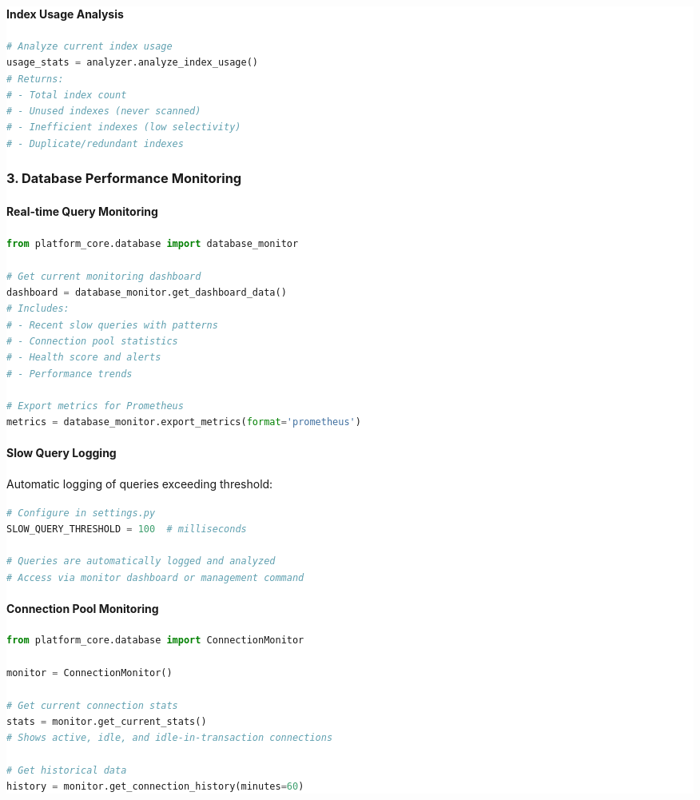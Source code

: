 #### Index Usage Analysis
```python
# Analyze current index usage
usage_stats = analyzer.analyze_index_usage()
# Returns:
# - Total index count
# - Unused indexes (never scanned)
# - Inefficient indexes (low selectivity)
# - Duplicate/redundant indexes
```

### 3. Database Performance Monitoring

#### Real-time Query Monitoring
```python
from platform_core.database import database_monitor

# Get current monitoring dashboard
dashboard = database_monitor.get_dashboard_data()
# Includes:
# - Recent slow queries with patterns
# - Connection pool statistics
# - Health score and alerts
# - Performance trends

# Export metrics for Prometheus
metrics = database_monitor.export_metrics(format='prometheus')
```

#### Slow Query Logging
Automatic logging of queries exceeding threshold:
```python
# Configure in settings.py
SLOW_QUERY_THRESHOLD = 100  # milliseconds

# Queries are automatically logged and analyzed
# Access via monitor dashboard or management command
```

#### Connection Pool Monitoring
```python
from platform_core.database import ConnectionMonitor

monitor = ConnectionMonitor()

# Get current connection stats
stats = monitor.get_current_stats()
# Shows active, idle, and idle-in-transaction connections

# Get historical data
history = monitor.get_connection_history(minutes=60)
```
